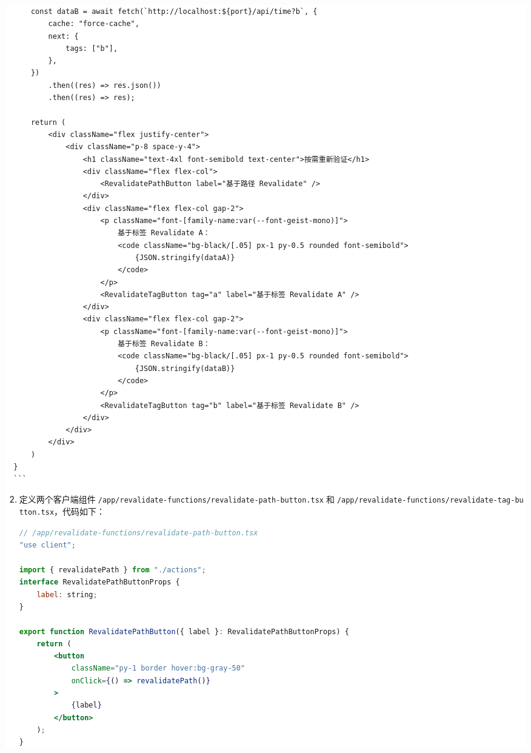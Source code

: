           const dataB = await fetch(`http://localhost:${port}/api/time?b`, {
              cache: "force-cache",
              next: {
                  tags: ["b"],
              },
          })
              .then((res) => res.json())
              .then((res) => res);
      
          return (
              <div className="flex justify-center">
                  <div className="p-8 space-y-4">
                      <h1 className="text-4xl font-semibold text-center">按需重新验证</h1>
                      <div className="flex flex-col">
                          <RevalidatePathButton label="基于路径 Revalidate" />
                      </div>
                      <div className="flex flex-col gap-2">
                          <p className="font-[family-name:var(--font-geist-mono)]">
                              基于标签 Revalidate A：
                              <code className="bg-black/[.05] px-1 py-0.5 rounded font-semibold">
                                  {JSON.stringify(dataA)}
                              </code>
                          </p>
                          <RevalidateTagButton tag="a" label="基于标签 Revalidate A" />
                      </div>
                      <div className="flex flex-col gap-2">
                          <p className="font-[family-name:var(--font-geist-mono)]">
                              基于标签 Revalidate B：
                              <code className="bg-black/[.05] px-1 py-0.5 rounded font-semibold">
                                  {JSON.stringify(dataB)}
                              </code>
                          </p>
                          <RevalidateTagButton tag="b" label="基于标签 Revalidate B" />
                      </div>
                  </div>
              </div>
          )
      }
      ```

  2. 定义两个客户端组件 `/app/revalidate-functions/revalidate-path-button.tsx` 和 `/app/revalidate-functions/revalidate-tag-button.tsx`，代码如下：

      ```jsx
      // /app/revalidate-functions/revalidate-path-button.tsx
      "use client";
      
      import { revalidatePath } from "./actions";
      interface RevalidatePathButtonProps {
          label: string;
      }
      
      export function RevalidatePathButton({ label }: RevalidatePathButtonProps) {
          return (
              <button
                  className="py-1 border hover:bg-gray-50"
                  onClick={() => revalidatePath()}
              >
                  {label}
              </button>
          );
      }
      ```
